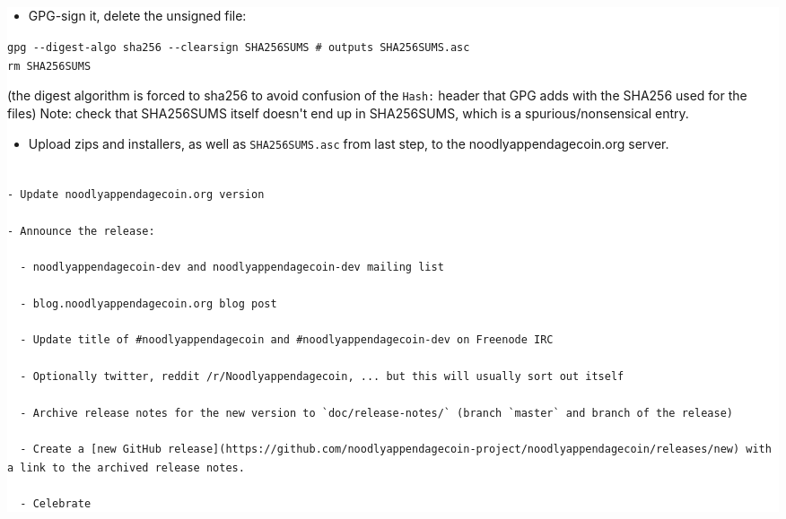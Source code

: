 - GPG-sign it, delete the unsigned file:
```
gpg --digest-algo sha256 --clearsign SHA256SUMS # outputs SHA256SUMS.asc
rm SHA256SUMS
```
(the digest algorithm is forced to sha256 to avoid confusion of the `Hash:` header that GPG adds with the SHA256 used for the files)
Note: check that SHA256SUMS itself doesn't end up in SHA256SUMS, which is a spurious/nonsensical entry.

- Upload zips and installers, as well as `SHA256SUMS.asc` from last step, to the noodlyappendagecoin.org server.

```

- Update noodlyappendagecoin.org version

- Announce the release:

  - noodlyappendagecoin-dev and noodlyappendagecoin-dev mailing list

  - blog.noodlyappendagecoin.org blog post

  - Update title of #noodlyappendagecoin and #noodlyappendagecoin-dev on Freenode IRC

  - Optionally twitter, reddit /r/Noodlyappendagecoin, ... but this will usually sort out itself

  - Archive release notes for the new version to `doc/release-notes/` (branch `master` and branch of the release)

  - Create a [new GitHub release](https://github.com/noodlyappendagecoin-project/noodlyappendagecoin/releases/new) with a link to the archived release notes.

  - Celebrate
